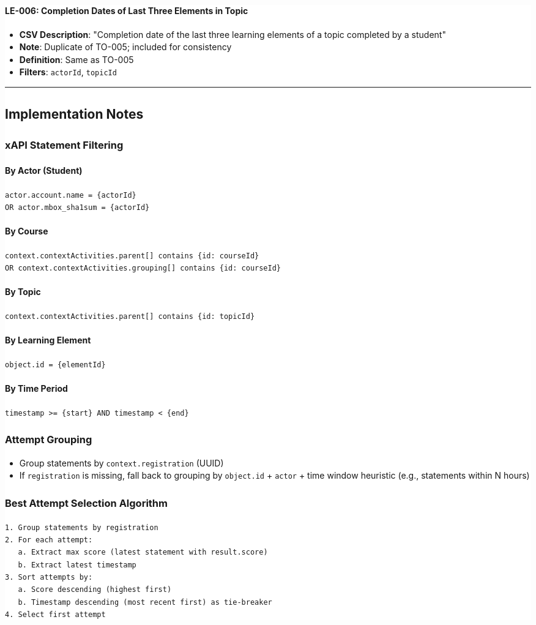 #### LE-006: Completion Dates of Last Three Elements in Topic
- **CSV Description**: "Completion date of the last three learning elements of a topic completed by a student"
- **Note**: Duplicate of TO-005; included for consistency
- **Definition**: Same as TO-005
- **Filters**: `actorId`, `topicId`

---

## Implementation Notes

### xAPI Statement Filtering

#### By Actor (Student)
```
actor.account.name = {actorId}
OR actor.mbox_sha1sum = {actorId}
```

#### By Course
```
context.contextActivities.parent[] contains {id: courseId}
OR context.contextActivities.grouping[] contains {id: courseId}
```

#### By Topic
```
context.contextActivities.parent[] contains {id: topicId}
```

#### By Learning Element
```
object.id = {elementId}
```

#### By Time Period
```
timestamp >= {start} AND timestamp < {end}
```

### Attempt Grouping
- Group statements by `context.registration` (UUID)
- If `registration` is missing, fall back to grouping by `object.id` + `actor` + time window heuristic (e.g., statements within N hours)

### Best Attempt Selection Algorithm
```
1. Group statements by registration
2. For each attempt:
   a. Extract max score (latest statement with result.score)
   b. Extract latest timestamp
3. Sort attempts by:
   a. Score descending (highest first)
   b. Timestamp descending (most recent first) as tie-breaker
4. Select first attempt
```
